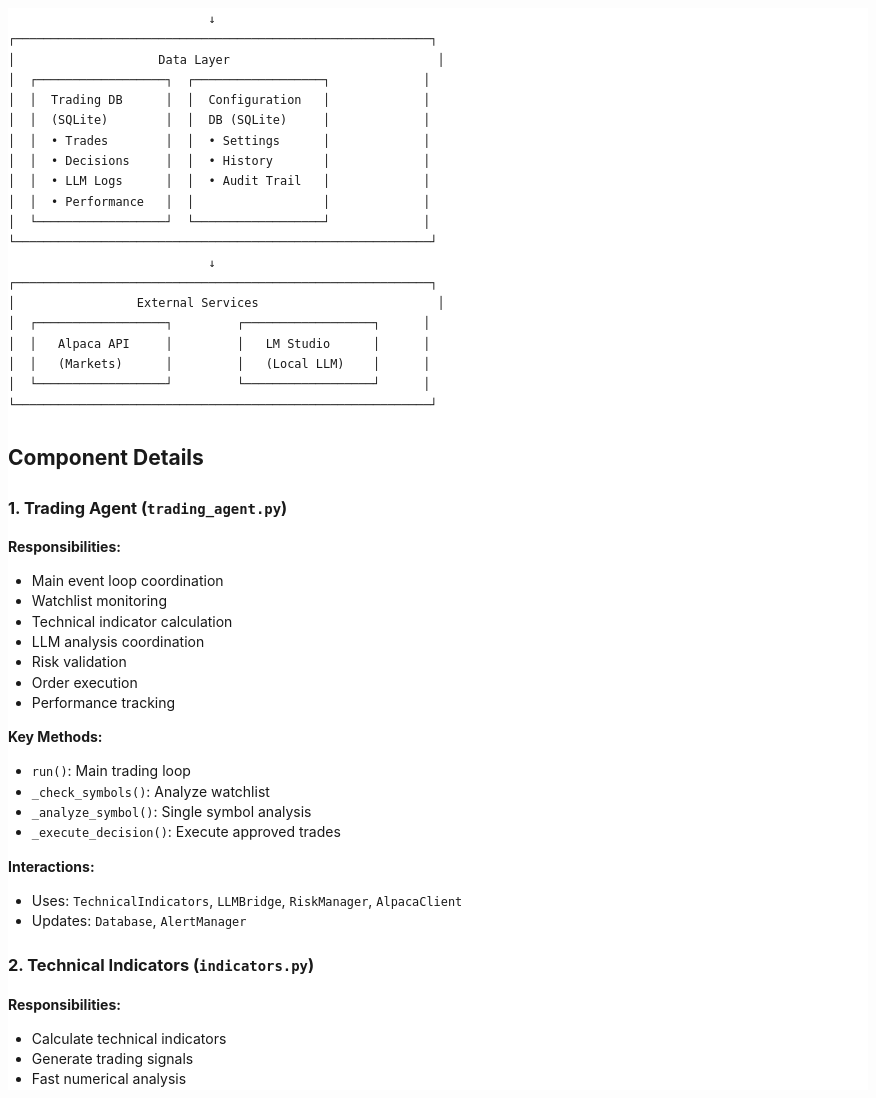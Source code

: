 ```
                            ↓
┌──────────────────────────────────────────────────────────┐
│                    Data Layer                             │
│  ┌──────────────────┐  ┌──────────────────┐             │
│  │  Trading DB      │  │  Configuration   │             │
│  │  (SQLite)        │  │  DB (SQLite)     │             │
│  │  • Trades        │  │  • Settings      │             │
│  │  • Decisions     │  │  • History       │             │
│  │  • LLM Logs      │  │  • Audit Trail   │             │
│  │  • Performance   │  │                  │             │
│  └──────────────────┘  └──────────────────┘             │
└──────────────────────────────────────────────────────────┘
                            ↓
┌──────────────────────────────────────────────────────────┐
│                 External Services                         │
│  ┌──────────────────┐         ┌──────────────────┐      │
│  │   Alpaca API     │         │   LM Studio      │      │
│  │   (Markets)      │         │   (Local LLM)    │      │
│  └──────────────────┘         └──────────────────┘      │
└──────────────────────────────────────────────────────────┘
```

## Component Details

### 1. Trading Agent (`trading_agent.py`)

**Responsibilities:**
- Main event loop coordination
- Watchlist monitoring
- Technical indicator calculation
- LLM analysis coordination
- Risk validation
- Order execution
- Performance tracking

**Key Methods:**
- `run()`: Main trading loop
- `_check_symbols()`: Analyze watchlist
- `_analyze_symbol()`: Single symbol analysis
- `_execute_decision()`: Execute approved trades

**Interactions:**
- Uses: `TechnicalIndicators`, `LLMBridge`, `RiskManager`, `AlpacaClient`
- Updates: `Database`, `AlertManager`

### 2. Technical Indicators (`indicators.py`)

**Responsibilities:**
- Calculate technical indicators
- Generate trading signals
- Fast numerical analysis
